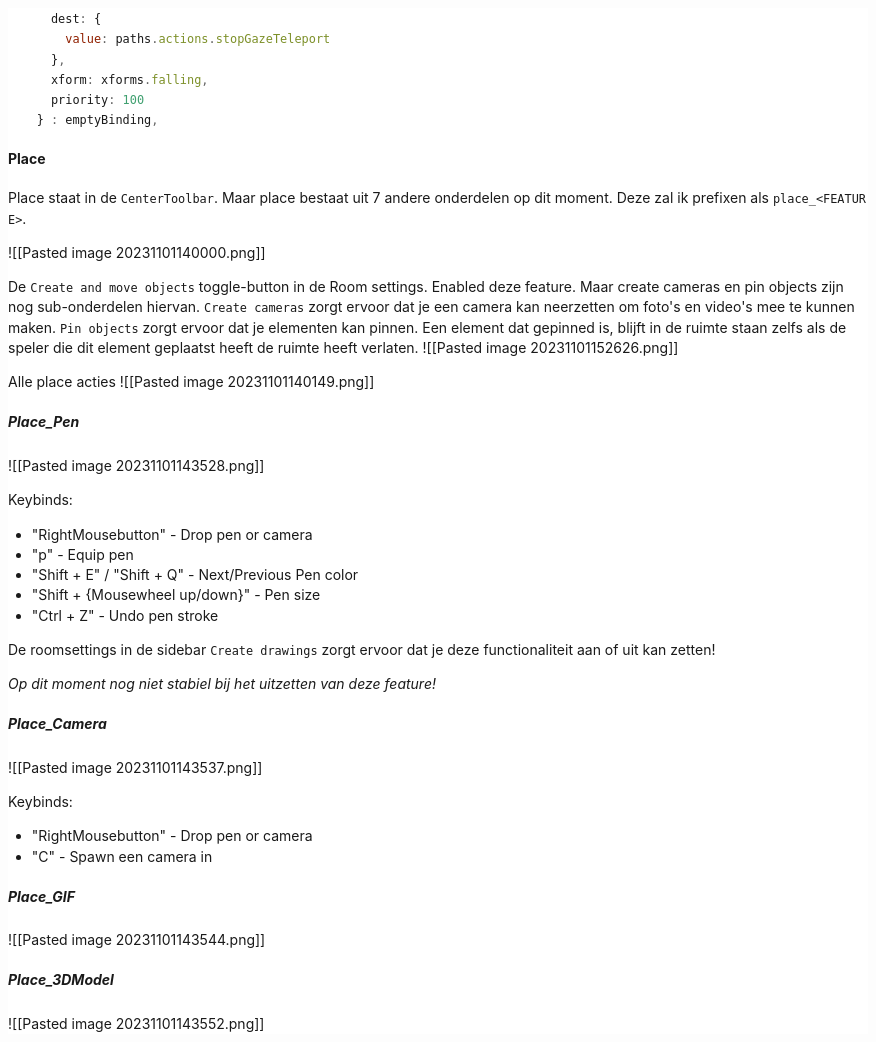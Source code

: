 ```js
      dest: {
        value: paths.actions.stopGazeTeleport
      },
      xform: xforms.falling,
      priority: 100
    } : emptyBinding,
```


#### Place
Place staat in de `CenterToolbar`. Maar place bestaat uit 7 andere onderdelen op dit moment. Deze zal ik prefixen als `place_<FEATURE>`. 

![[Pasted image 20231101140000.png]]

De `Create and move objects` toggle-button in de Room settings. Enabled deze feature. Maar create cameras en pin objects zijn nog sub-onderdelen hiervan. `Create cameras` zorgt ervoor dat je een camera kan neerzetten om foto's en video's mee te kunnen maken. `Pin objects` zorgt ervoor dat je elementen kan pinnen. Een element dat gepinned is, blijft in de ruimte staan zelfs als de speler die dit element geplaatst heeft de ruimte heeft verlaten. 
![[Pasted image 20231101152626.png]]
 
Alle place acties
![[Pasted image 20231101140149.png]]

##### Place_Pen
![[Pasted image 20231101143528.png]]

Keybinds: 
- "RightMousebutton" - Drop pen or camera
- "p" - Equip pen
- "Shift + E" / "Shift + Q" - Next/Previous Pen color
- "Shift + {Mousewheel up/down}" - Pen size
- "Ctrl + Z" - Undo pen stroke

De roomsettings in de sidebar `Create drawings` zorgt ervoor dat je deze functionaliteit aan of uit kan zetten!


*Op dit moment nog niet stabiel bij het uitzetten van deze feature!*
##### Place_Camera
![[Pasted image 20231101143537.png]]

Keybinds:
- "RightMousebutton" - Drop pen or camera
- "C" - Spawn een camera in
##### Place_GIF
![[Pasted image 20231101143544.png]]


##### Place_3DModel
![[Pasted image 20231101143552.png]]
